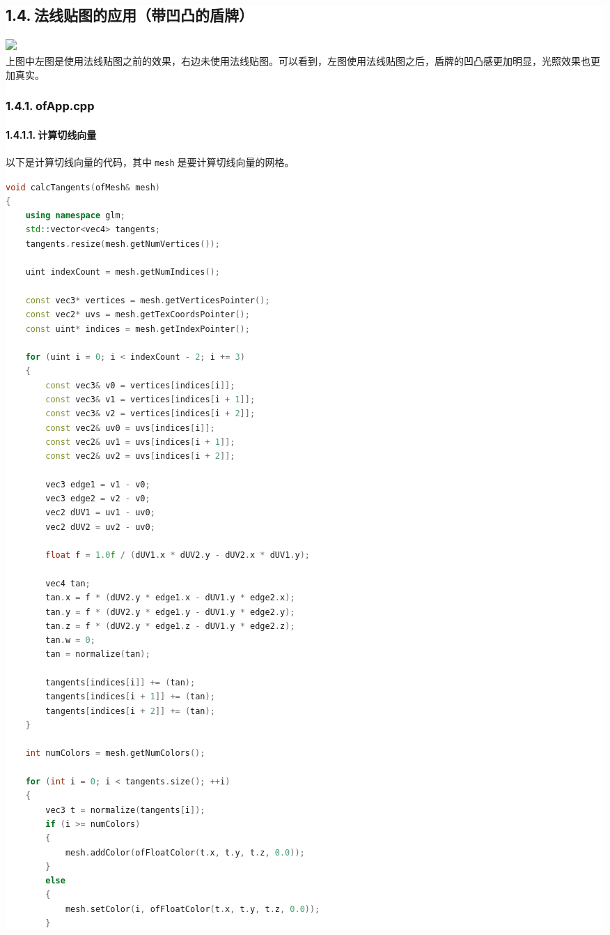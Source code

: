 ## 1.4. 法线贴图的应用（带凹凸的盾牌）  
![](https://easyimage.elyt.cn/i/2025/04/16/5724302609351711523-2.webp)  
上图中左图是使用法线贴图之前的效果，右边未使用法线贴图。可以看到，左图使用法线贴图之后，盾牌的凹凸感更加明显，光照效果也更加真实。

### 1.4.1. ofApp.cpp

#### 1.4.1.1. 计算切线向量
以下是计算切线向量的代码，其中 `mesh` 是要计算切线向量的网格。
```cpp
void calcTangents(ofMesh& mesh)
{
	using namespace glm;
	std::vector<vec4> tangents;
	tangents.resize(mesh.getNumVertices());

	uint indexCount = mesh.getNumIndices();

	const vec3* vertices = mesh.getVerticesPointer();
	const vec2* uvs = mesh.getTexCoordsPointer();
	const uint* indices = mesh.getIndexPointer();

	for (uint i = 0; i < indexCount - 2; i += 3)
	{
		const vec3& v0 = vertices[indices[i]];
		const vec3& v1 = vertices[indices[i + 1]];
		const vec3& v2 = vertices[indices[i + 2]];
		const vec2& uv0 = uvs[indices[i]];
		const vec2& uv1 = uvs[indices[i + 1]];
		const vec2& uv2 = uvs[indices[i + 2]];

		vec3 edge1 = v1 - v0;
		vec3 edge2 = v2 - v0;
		vec2 dUV1 = uv1 - uv0;
		vec2 dUV2 = uv2 - uv0;

		float f = 1.0f / (dUV1.x * dUV2.y - dUV2.x * dUV1.y);

		vec4 tan;
		tan.x = f * (dUV2.y * edge1.x - dUV1.y * edge2.x);
		tan.y = f * (dUV2.y * edge1.y - dUV1.y * edge2.y);
		tan.z = f * (dUV2.y * edge1.z - dUV1.y * edge2.z);
		tan.w = 0;
		tan = normalize(tan);

		tangents[indices[i]] += (tan);
		tangents[indices[i + 1]] += (tan);
		tangents[indices[i + 2]] += (tan);
	}

	int numColors = mesh.getNumColors();

	for (int i = 0; i < tangents.size(); ++i)
	{
		vec3 t = normalize(tangents[i]);
		if (i >= numColors)
		{
			mesh.addColor(ofFloatColor(t.x, t.y, t.z, 0.0));
		}
		else
		{
			mesh.setColor(i, ofFloatColor(t.x, t.y, t.z, 0.0));
		}
```